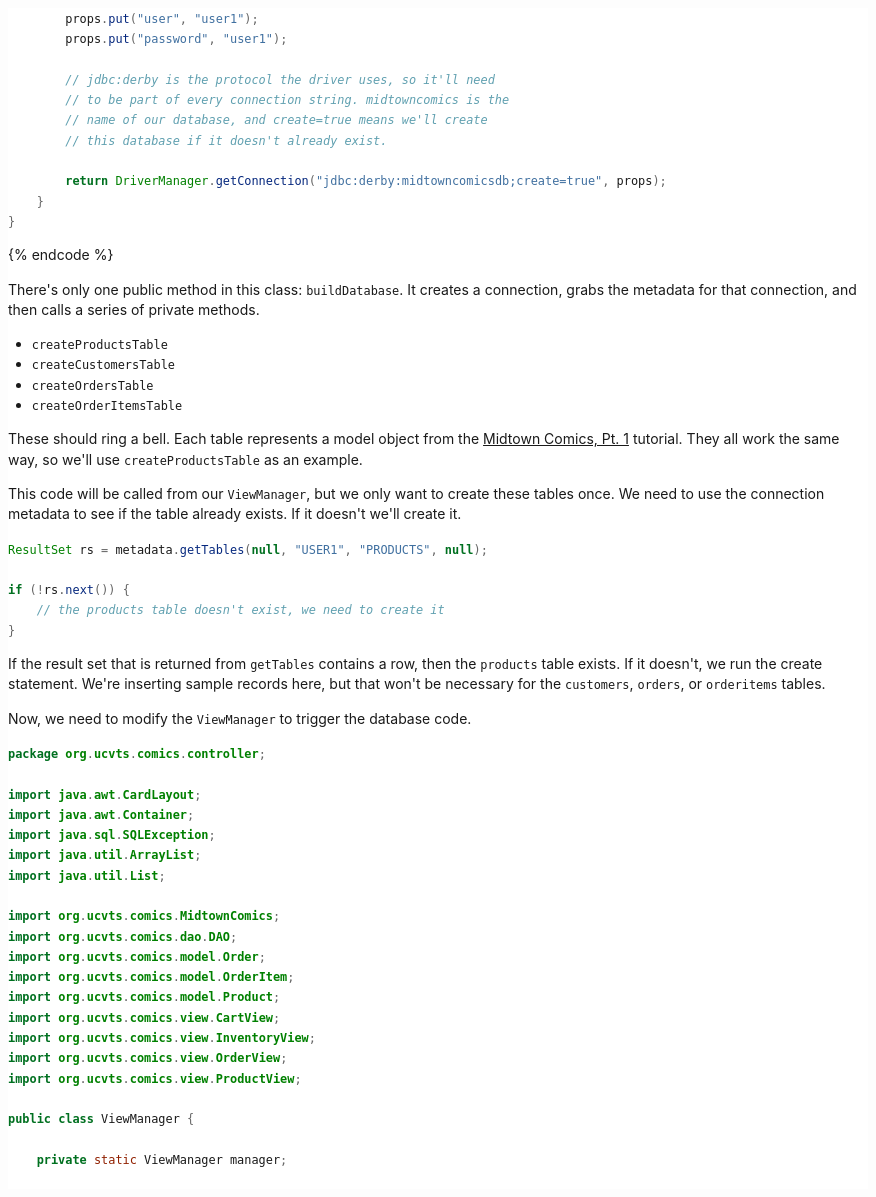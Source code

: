 ```java
        props.put("user", "user1");
        props.put("password", "user1");
        
        // jdbc:derby is the protocol the driver uses, so it'll need
        // to be part of every connection string. midtowncomics is the
        // name of our database, and create=true means we'll create
        // this database if it doesn't already exist.

        return DriverManager.getConnection("jdbc:derby:midtowncomicsdb;create=true", props);
    }
}
```
{% endcode %}

There's only one public method in this class: `buildDatabase`. It creates a connection, grabs the metadata for that connection, and then calls a series of private methods.

* `createProductsTable`
* `createCustomersTable`
* `createOrdersTable`
* `createOrderItemsTable`

These should ring a bell. Each table represents a model object from the [Midtown Comics, Pt. 1](midtown-comics-pt-1.md) tutorial. They all work the same way, so we'll use `createProductsTable` as an example.

This code will be called from our `ViewManager`, but we only want to create these tables once. We need to use the connection metadata to see if the table already exists. If it doesn't we'll create it.

```java
ResultSet rs = metadata.getTables(null, "USER1", "PRODUCTS", null);

if (!rs.next()) {
    // the products table doesn't exist, we need to create it
}
```

If the result set that is returned from `getTables` contains a row, then the `products` table exists. If it doesn't, we run the create statement. We're inserting sample records here, but that won't be necessary for the `customers`, `orders`, or `orderitems` tables.

Now, we need to modify the `ViewManager` to trigger the database code.

```java
package org.ucvts.comics.controller;

import java.awt.CardLayout;
import java.awt.Container;
import java.sql.SQLException;
import java.util.ArrayList;
import java.util.List;

import org.ucvts.comics.MidtownComics;
import org.ucvts.comics.dao.DAO;
import org.ucvts.comics.model.Order;
import org.ucvts.comics.model.OrderItem;
import org.ucvts.comics.model.Product;
import org.ucvts.comics.view.CartView;
import org.ucvts.comics.view.InventoryView;
import org.ucvts.comics.view.OrderView;
import org.ucvts.comics.view.ProductView;

public class ViewManager {

    private static ViewManager manager;
    
```